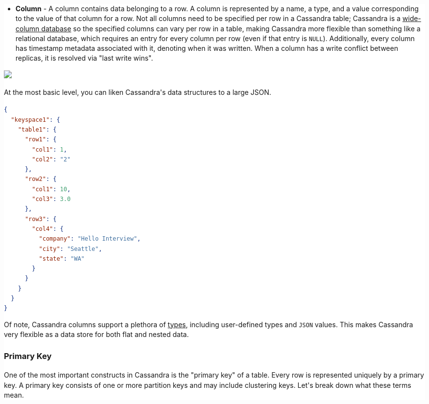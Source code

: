 * **Column** - A column contains data belonging to a row. A column is represented by a name, a type, and a value corresponding to the value of that column for a row. Not all columns need to be specified per row in a Cassandra table; Cassandra is a [wide-column database](https://www.scylladb.com/glossary/wide-column-database/) so the specified columns can vary per row in a table, making Cassandra more flexible than something like a relational database, which requires an entry for every column per row (even if that entry is `NULL`). Additionally, every column has timestamp metadata associated with it, denoting when it was written. When a column has a write conflict between replicas, it is resolved via "last write wins".


![](https://d248djf5mc6iku.cloudfront.net/excalidraw/7cbaeb89277750f28a5aeab41ca80871)



At the most basic level, you can liken Cassandra's data structures to a large JSON.




```json
{
  "keyspace1": {
    "table1": {
      "row1": {
        "col1": 1,
        "col2": "2"
      },
      "row2": {
        "col1": 10,
        "col3": 3.0
      },
      "row3": {
        "col4": {
          "company": "Hello Interview",
          "city": "Seattle",
          "state": "WA"
        }
      }
    }
  }
}
```





Of note, Cassandra columns support a plethora of [types](https://cassandra.apache.org/doc/stable/cassandra/cql/types.html), including user-defined types and `JSON` values. This makes Cassandra very flexible as a data store for both flat and nested data.




### Primary Key





One of the most important constructs in Cassandra is the "primary key" of a table. Every row is represented uniquely by a primary key. A primary key consists of one or more partition keys and may include clustering keys. Let's break down what these terms mean.
